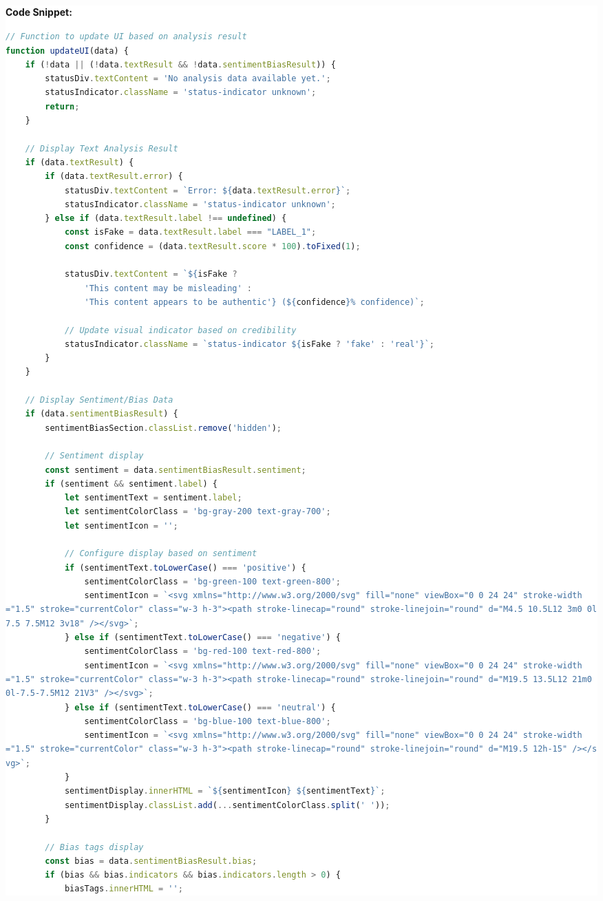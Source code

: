 **Code Snippet:**
```javascript
// Function to update UI based on analysis result
function updateUI(data) {
    if (!data || (!data.textResult && !data.sentimentBiasResult)) {
        statusDiv.textContent = 'No analysis data available yet.';
        statusIndicator.className = 'status-indicator unknown';
        return;
    }

    // Display Text Analysis Result
    if (data.textResult) {
        if (data.textResult.error) {
            statusDiv.textContent = `Error: ${data.textResult.error}`;
            statusIndicator.className = 'status-indicator unknown';
        } else if (data.textResult.label !== undefined) {
            const isFake = data.textResult.label === "LABEL_1";
            const confidence = (data.textResult.score * 100).toFixed(1);
            
            statusDiv.textContent = `${isFake ? 
                'This content may be misleading' : 
                'This content appears to be authentic'} (${confidence}% confidence)`;
            
            // Update visual indicator based on credibility
            statusIndicator.className = `status-indicator ${isFake ? 'fake' : 'real'}`;
        }
    }

    // Display Sentiment/Bias Data
    if (data.sentimentBiasResult) {
        sentimentBiasSection.classList.remove('hidden');
        
        // Sentiment display
        const sentiment = data.sentimentBiasResult.sentiment;
        if (sentiment && sentiment.label) {
            let sentimentText = sentiment.label;
            let sentimentColorClass = 'bg-gray-200 text-gray-700';
            let sentimentIcon = '';
            
            // Configure display based on sentiment
            if (sentimentText.toLowerCase() === 'positive') {
                sentimentColorClass = 'bg-green-100 text-green-800';
                sentimentIcon = `<svg xmlns="http://www.w3.org/2000/svg" fill="none" viewBox="0 0 24 24" stroke-width="1.5" stroke="currentColor" class="w-3 h-3"><path stroke-linecap="round" stroke-linejoin="round" d="M4.5 10.5L12 3m0 0l7.5 7.5M12 3v18" /></svg>`;
            } else if (sentimentText.toLowerCase() === 'negative') {
                sentimentColorClass = 'bg-red-100 text-red-800';
                sentimentIcon = `<svg xmlns="http://www.w3.org/2000/svg" fill="none" viewBox="0 0 24 24" stroke-width="1.5" stroke="currentColor" class="w-3 h-3"><path stroke-linecap="round" stroke-linejoin="round" d="M19.5 13.5L12 21m0 0l-7.5-7.5M12 21V3" /></svg>`;
            } else if (sentimentText.toLowerCase() === 'neutral') {
                sentimentColorClass = 'bg-blue-100 text-blue-800';
                sentimentIcon = `<svg xmlns="http://www.w3.org/2000/svg" fill="none" viewBox="0 0 24 24" stroke-width="1.5" stroke="currentColor" class="w-3 h-3"><path stroke-linecap="round" stroke-linejoin="round" d="M19.5 12h-15" /></svg>`; 
            }
            sentimentDisplay.innerHTML = `${sentimentIcon} ${sentimentText}`;
            sentimentDisplay.classList.add(...sentimentColorClass.split(' '));
        }
        
        // Bias tags display
        const bias = data.sentimentBiasResult.bias;
        if (bias && bias.indicators && bias.indicators.length > 0) {
            biasTags.innerHTML = '';
```
